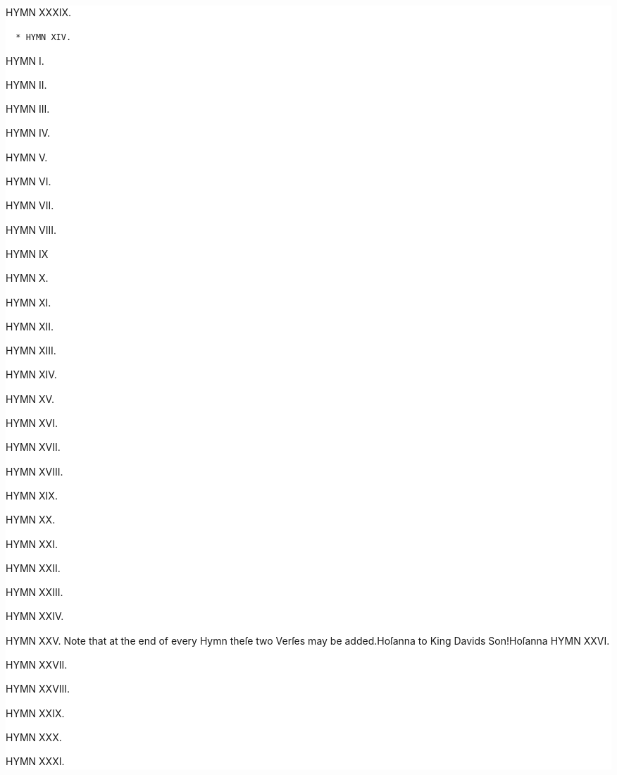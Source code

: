 HYMN XXXIX.

      * HYMN XIV.

HYMN I.

HYMN II.

HYMN III.

HYMN IV.

HYMN V.

HYMN VI.

HYMN VII.

HYMN VIII.

HYMN IX

HYMN X.

HYMN XI.

HYMN XII.

HYMN XIII.

HYMN XIV.

HYMN XV.

HYMN XVI.

HYMN XVII.

HYMN XVIII.

HYMN XIX.

HYMN XX.

HYMN XXI.

HYMN XXII.

HYMN XXIII.

HYMN XXIV.

HYMN XXV.
Note that at the end of every Hymn theſe two Verſes may be added.Hoſanna to King Davids Son!Hoſanna 
HYMN XXVI.

HYMN XXVII.

HYMN XXVIII.

HYMN XXIX.

HYMN XXX.

HYMN XXXI.
